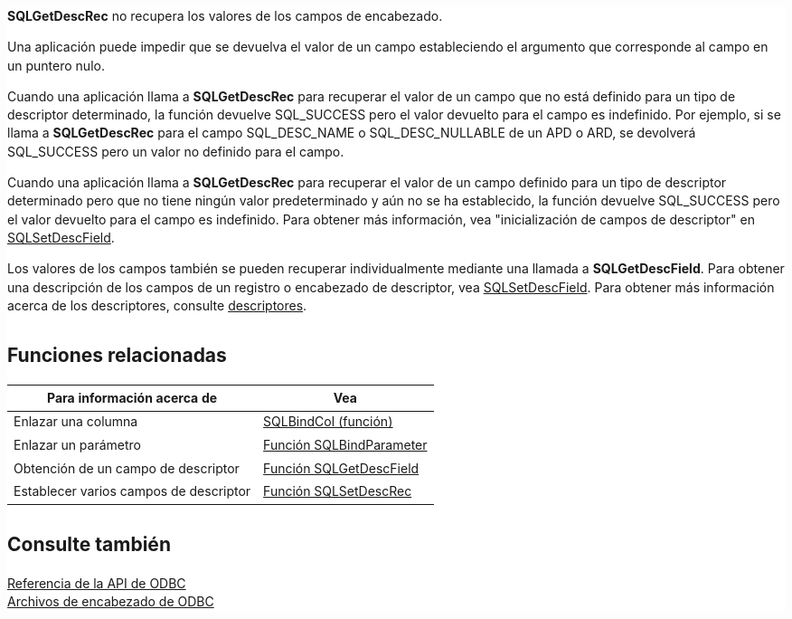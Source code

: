  **SQLGetDescRec** no recupera los valores de los campos de encabezado.  
  
 Una aplicación puede impedir que se devuelva el valor de un campo estableciendo el argumento que corresponde al campo en un puntero nulo.  
  
 Cuando una aplicación llama a **SQLGetDescRec** para recuperar el valor de un campo que no está definido para un tipo de descriptor determinado, la función devuelve SQL_SUCCESS pero el valor devuelto para el campo es indefinido. Por ejemplo, si se llama a **SQLGetDescRec** para el campo SQL_DESC_NAME o SQL_DESC_NULLABLE de un APD o ARD, se devolverá SQL_SUCCESS pero un valor no definido para el campo.  
  
 Cuando una aplicación llama a **SQLGetDescRec** para recuperar el valor de un campo definido para un tipo de descriptor determinado pero que no tiene ningún valor predeterminado y aún no se ha establecido, la función devuelve SQL_SUCCESS pero el valor devuelto para el campo es indefinido. Para obtener más información, vea "inicialización de campos de descriptor" en [SQLSetDescField](../../../odbc/reference/syntax/sqlsetdescfield-function.md).  
  
 Los valores de los campos también se pueden recuperar individualmente mediante una llamada a **SQLGetDescField**. Para obtener una descripción de los campos de un registro o encabezado de descriptor, vea [SQLSetDescField](../../../odbc/reference/syntax/sqlsetdescfield-function.md). Para obtener más información acerca de los descriptores, consulte [descriptores](../../../odbc/reference/develop-app/descriptors.md).  
  
## <a name="related-functions"></a>Funciones relacionadas  
  
|Para información acerca de|Vea|  
|---------------------------|---------|  
|Enlazar una columna|[SQLBindCol (función)](../../../odbc/reference/syntax/sqlbindcol-function.md)|  
|Enlazar un parámetro|[Función SQLBindParameter](../../../odbc/reference/syntax/sqlbindparameter-function.md)|  
|Obtención de un campo de descriptor|[Función SQLGetDescField](../../../odbc/reference/syntax/sqlgetdescfield-function.md)|  
|Establecer varios campos de descriptor|[Función SQLSetDescRec](../../../odbc/reference/syntax/sqlsetdescrec-function.md)|  
  
## <a name="see-also"></a>Consulte también  
 [Referencia de la API de ODBC](../../../odbc/reference/syntax/odbc-api-reference.md)   
 [Archivos de encabezado de ODBC](../../../odbc/reference/install/odbc-header-files.md)
